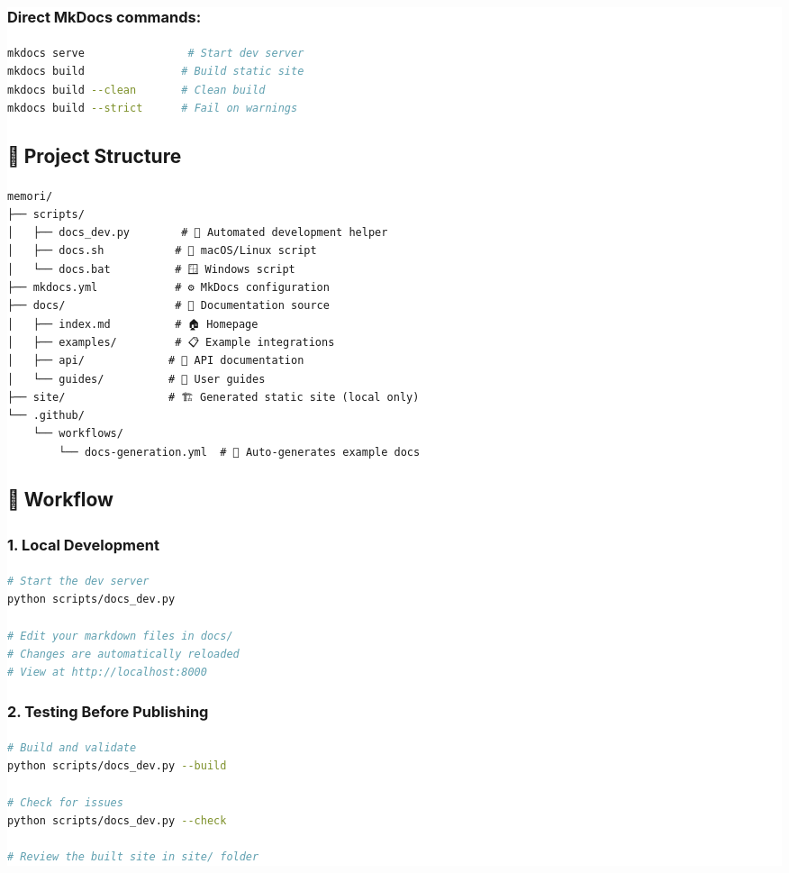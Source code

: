 ### Direct MkDocs commands:

```bash
mkdocs serve                # Start dev server
mkdocs build               # Build static site
mkdocs build --clean       # Clean build
mkdocs build --strict      # Fail on warnings
```

## 📁 Project Structure

```
memori/
├── scripts/
│   ├── docs_dev.py        # 🔧 Automated development helper
│   ├── docs.sh           # 🍎 macOS/Linux script
│   └── docs.bat          # 🪟 Windows script
├── mkdocs.yml            # ⚙️ MkDocs configuration
├── docs/                 # 📝 Documentation source
│   ├── index.md          # 🏠 Homepage
│   ├── examples/         # 📋 Example integrations
│   ├── api/             # 🔌 API documentation
│   └── guides/          # 📖 User guides
├── site/                # 🏗️ Generated static site (local only)
└── .github/
    └── workflows/
        └── docs-generation.yml  # 🤖 Auto-generates example docs
```

## 🎯 Workflow

### 1. **Local Development**
```bash
# Start the dev server
python scripts/docs_dev.py

# Edit your markdown files in docs/
# Changes are automatically reloaded
# View at http://localhost:8000
```

### 2. **Testing Before Publishing**
```bash
# Build and validate
python scripts/docs_dev.py --build

# Check for issues
python scripts/docs_dev.py --check

# Review the built site in site/ folder
```
